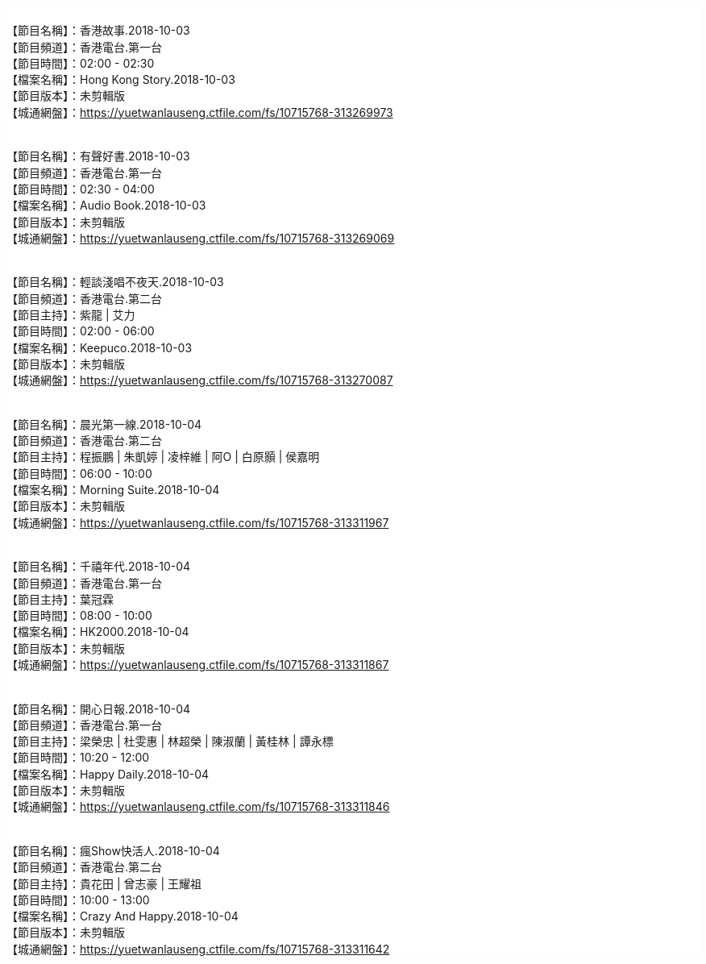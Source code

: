 <br>【節目名稱】：香港故事.2018-10-03
<br>【節目頻道】：香港電台.第一台
<br>【節目時間】：02:00 - 02:30
<br>【檔案名稱】：Hong Kong Story.2018-10-03
<br>【節目版本】：未剪輯版
<br>【城通網盤】：https://yuetwanlauseng.ctfile.com/fs/10715768-313269973

<br>【節目名稱】：有聲好書.2018-10-03
<br>【節目頻道】：香港電台.第一台
<br>【節目時間】：02:30 - 04:00
<br>【檔案名稱】：Audio Book.2018-10-03
<br>【節目版本】：未剪輯版
<br>【城通網盤】：https://yuetwanlauseng.ctfile.com/fs/10715768-313269069

<br>【節目名稱】：輕談淺唱不夜天.2018-10-03
<br>【節目頻道】：香港電台.第二台
<br>【節目主持】：紫龍 | 艾力
<br>【節目時間】：02:00 - 06:00
<br>【檔案名稱】：Keepuco.2018-10-03
<br>【節目版本】：未剪輯版
<br>【城通網盤】：https://yuetwanlauseng.ctfile.com/fs/10715768-313270087

<br>【節目名稱】：晨光第一線.2018-10-04
<br>【節目頻道】：香港電台.第二台
<br>【節目主持】：程振鵬 | 朱凱婷 | 凌梓維 | 阿O | 白原顥 | 侯嘉明
<br>【節目時間】：06:00 - 10:00
<br>【檔案名稱】：Morning Suite.2018-10-04
<br>【節目版本】：未剪輯版
<br>【城通網盤】：https://yuetwanlauseng.ctfile.com/fs/10715768-313311967

<br>【節目名稱】：千禧年代.2018-10-04
<br>【節目頻道】：香港電台.第一台
<br>【節目主持】：葉冠霖
<br>【節目時間】：08:00 - 10:00
<br>【檔案名稱】：HK2000.2018-10-04
<br>【節目版本】：未剪輯版
<br>【城通網盤】：https://yuetwanlauseng.ctfile.com/fs/10715768-313311867

<br>【節目名稱】：開心日報.2018-10-04
<br>【節目頻道】：香港電台.第一台
<br>【節目主持】：梁榮忠 | 杜雯惠 | 林超榮 | 陳淑蘭 | 黃桂林 | 譚永標
<br>【節目時間】：10:20 - 12:00
<br>【檔案名稱】：Happy Daily.2018-10-04
<br>【節目版本】：未剪輯版
<br>【城通網盤】：https://yuetwanlauseng.ctfile.com/fs/10715768-313311846

<br>【節目名稱】：瘋Show快活人.2018-10-04
<br>【節目頻道】：香港電台.第二台
<br>【節目主持】：貴花田 | 曾志豪 | 王耀祖
<br>【節目時間】：10:00 - 13:00
<br>【檔案名稱】：Crazy And Happy.2018-10-04
<br>【節目版本】：未剪輯版
<br>【城通網盤】：https://yuetwanlauseng.ctfile.com/fs/10715768-313311642
